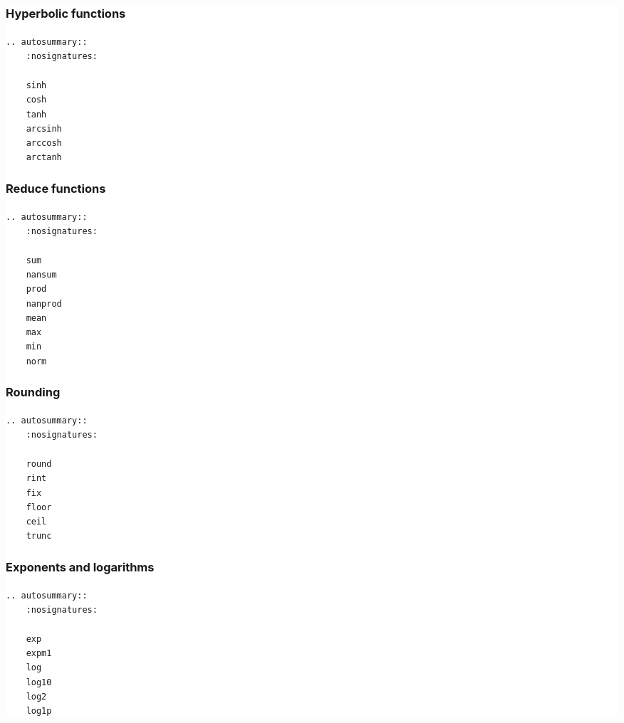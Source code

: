 ### Hyperbolic functions

```eval_rst
.. autosummary::
    :nosignatures:

    sinh
    cosh
    tanh
    arcsinh
    arccosh
    arctanh
```

### Reduce functions

```eval_rst
.. autosummary::
    :nosignatures:

    sum
    nansum
    prod
    nanprod
    mean
    max
    min
    norm
```

### Rounding

```eval_rst
.. autosummary::
    :nosignatures:

    round
    rint
    fix
    floor
    ceil
    trunc
```

### Exponents and logarithms

```eval_rst
.. autosummary::
    :nosignatures:

    exp
    expm1
    log
    log10
    log2
    log1p
```
